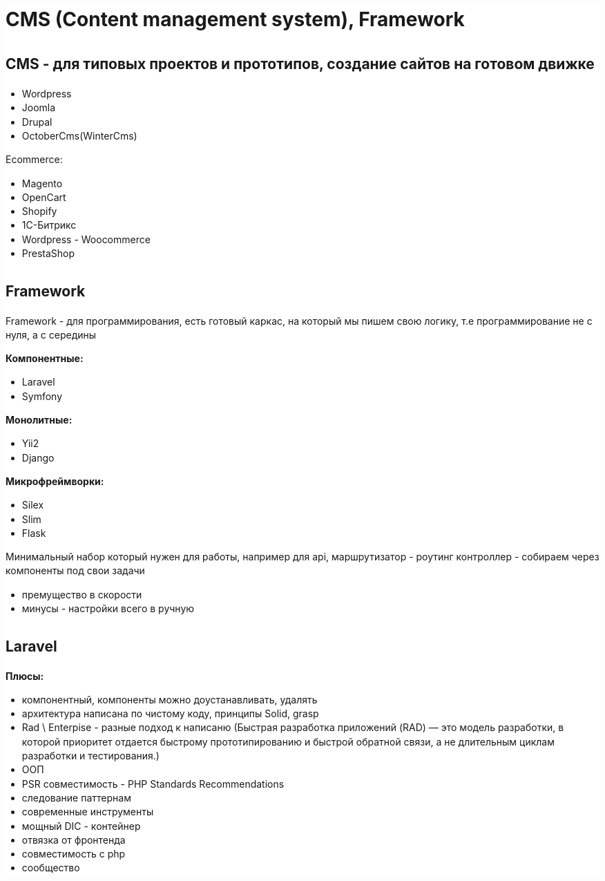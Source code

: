 # CMS (Content management system), Framework

## CMS - для типовых проектов и прототипов, создание сайтов на готовом движке

- Wordpress
- Joomla
- Drupal
- OctoberCms(WinterCms)

Ecommerce:

- Magento
- OpenCart
- Shopify
- 1C-Битрикс
- Wordpress - Woocommerce
- PrestaShop

## Framework

Framework - для программирования, есть готовый каркас, на который мы пишем свою логику, т.е программирование не с нуля, а с середины

**Компонентные:**

- Laravel
- Symfony

**Монолитные:**

- Yii2
- Django

**Микрофреймворки:**

- Silex
- Slim
- Flask

Минимальный набор который нужен для работы, например для api, маршрутизатор - роутинг контроллер - собираем через компоненты под свои задачи

- премущество в скорости
- минусы - настройки всего в ручную


## Laravel

**Плюсы:**

- компонентный, компоненты можно доустанавливать, удалять
- архитектура написана по чистому коду, принципы Solid, grasp
- Rad \ Enterpise - разные подход к написаню
(Быстрая разработка приложений (RAD) — это модель разработки, в которой приоритет отдается быстрому прототипированию и быстрой обратной связи, а не длительным циклам разработки и тестирования.)
- ООП
- PSR совместимость - PHP Standards Recommendations
- следование паттернам
- современные инструменты
- мощный DIC - контейнер
- отвязка от фронтенда
- совместимость с php
- сообщество
